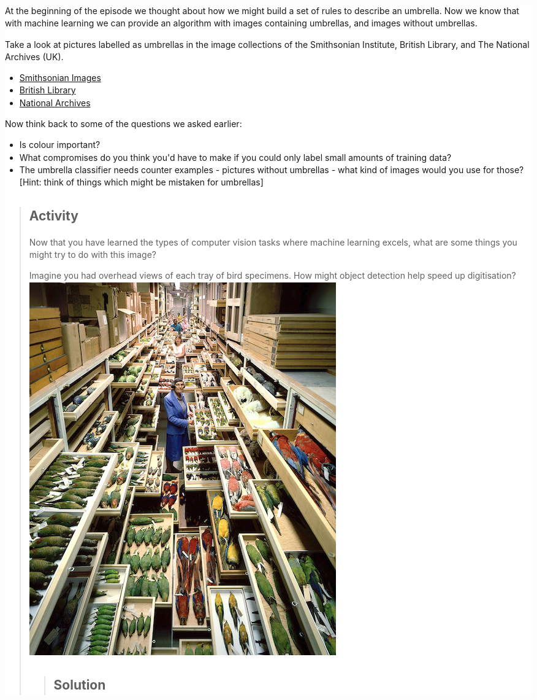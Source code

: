 At the beginning of the episode we thought about how we might build a set of rules to describe an umbrella. Now we know that with machine learning we can provide an algorithm with images containing umbrellas, and images without umbrellas.

Take a look at pictures labelled as umbrellas in the image collections of the Smithsonian Institute, British Library, and The National Archives (UK).
- [Smithsonian Images](https://www.si.edu/search/collection-images?edan_q=umbrella&edan_fq%5B0%5D=unit_code%3AAECI%20OR%20unit_code%3ASAAM%20OR%20unit_code%3ASAAMPAIK%20OR%20unit_code%3ASAAMPHOTO%20OR%20unit_code%3ASAAM_BL%20OR%20unit_code%3ASAAM_PC%20OR%20unit_code%3ASAAM_YT%20OR%20unit_code%3AARI%20OR%20unit_code%3ACHNDM%20OR%20unit_code%3ACHNDM_BL%20OR%20unit_code%3ACHNDM_YT%20OR%20unit_code%3ANPG%20OR%20unit_code%3ANPGCAP%20OR%20unit_code%3ANPG_BL%20OR%20unit_code%3ANPG_PC%20OR%20unit_code%3ANPG_YT&edan_fq%5B1%5D=media_usage%3A%22CC0%22)
- [British Library](https://www.flickr.com/search/?user_id=12403504%40N02&view_all=1&text=umbrella)
- [National Archives](https://images.nationalarchives.gov.uk/assetbank-nationalarchives/action/quickSearch?CSRF=tjiJXkCDwWWQyYGpBvAF&newSearch=true&quickSearch=true&includeImplicitCategoryMembers=true&keywords=umbrella)

Now think back to some of the questions we asked earlier:
- Is colour important?
- What compromises do you think you'd have to make if you could only label small amounts of training data?
- The umbrella classifier needs counter examples - pictures without umbrellas - what kind of images would you use for those? [Hint: think of things which might be mistaken for umbrellas]

>## Activity
>
> Now that you have learned the types of computer vision tasks where machine learning excels, what are some things you might try to do with this image?
> 
> Imagine you had overhead views of each tray of bird specimens. How might object detection help speed up digitisation?
> ![USNM Bird Collection](../fig/ep-03-bird-collection.jpg)
>
> >## Solution